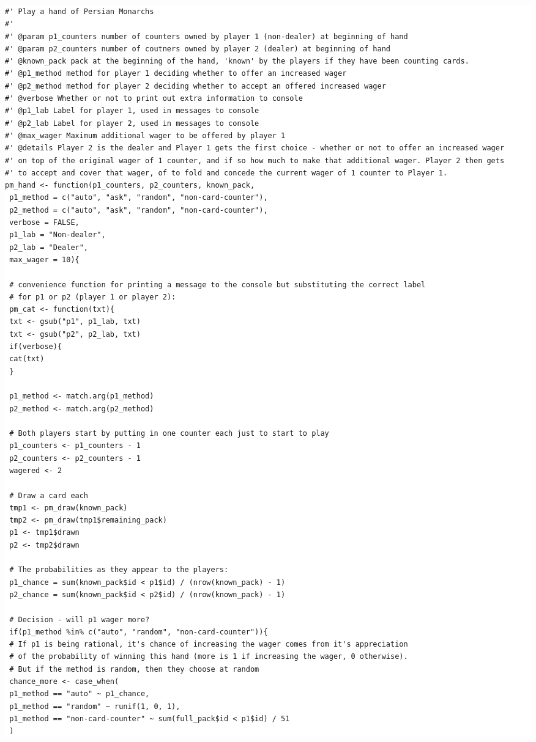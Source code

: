 ```
#' Play a hand of Persian Monarchs
#' 
#' @param p1_counters number of counters owned by player 1 (non-dealer) at beginning of hand
#' @param p2_counters number of coutners owned by player 2 (dealer) at beginning of hand
#' @known_pack pack at the beginning of the hand, 'known' by the players if they have been counting cards.
#' @p1_method method for player 1 deciding whether to offer an increased wager
#' @p2_method method for player 2 deciding whether to accept an offered increased wager
#' @verbose Whether or not to print out extra information to console
#' @p1_lab Label for player 1, used in messages to console
#' @p2_lab Label for player 2, used in messages to console
#' @max_wager Maximum additional wager to be offered by player 1
#' @details Player 2 is the dealer and Player 1 gets the first choice - whether or not to offer an increased wager
#' on top of the original wager of 1 counter, and if so how much to make that additional wager. Player 2 then gets
#' to accept and cover that wager, of to fold and concede the current wager of 1 counter to Player 1.
pm_hand <- function(p1_counters, p2_counters, known_pack,
 p1_method = c("auto", "ask", "random", "non-card-counter"), 
 p2_method = c("auto", "ask", "random", "non-card-counter"),
 verbose = FALSE,
 p1_lab = "Non-dealer",
 p2_lab = "Dealer",
 max_wager = 10){
 
 # convenience function for printing a message to the console but substituting the correct label
 # for p1 or p2 (player 1 or player 2):
 pm_cat <- function(txt){
 txt <- gsub("p1", p1_lab, txt)
 txt <- gsub("p2", p2_lab, txt)
 if(verbose){
 cat(txt)
 }
 
 p1_method <- match.arg(p1_method)
 p2_method <- match.arg(p2_method)
 
 # Both players start by putting in one counter each just to start to play
 p1_counters <- p1_counters - 1
 p2_counters <- p2_counters - 1
 wagered <- 2
 
 # Draw a card each
 tmp1 <- pm_draw(known_pack)
 tmp2 <- pm_draw(tmp1$remaining_pack)
 p1 <- tmp1$drawn
 p2 <- tmp2$drawn
 
 # The probabilities as they appear to the players:
 p1_chance = sum(known_pack$id < p1$id) / (nrow(known_pack) - 1)
 p2_chance = sum(known_pack$id < p2$id) / (nrow(known_pack) - 1)
 
 # Decision - will p1 wager more?
 if(p1_method %in% c("auto", "random", "non-card-counter")){
 # If p1 is being rational, it's chance of increasing the wager comes from it's appreciation
 # of the probability of winning this hand (more is 1 if increasing the wager, 0 otherwise).
 # But if the method is random, then they choose at random
 chance_more <- case_when(
 p1_method == "auto" ~ p1_chance, 
 p1_method == "random" ~ runif(1, 0, 1),
 p1_method == "non-card-counter" ~ sum(full_pack$id < p1$id) / 51
 )
```